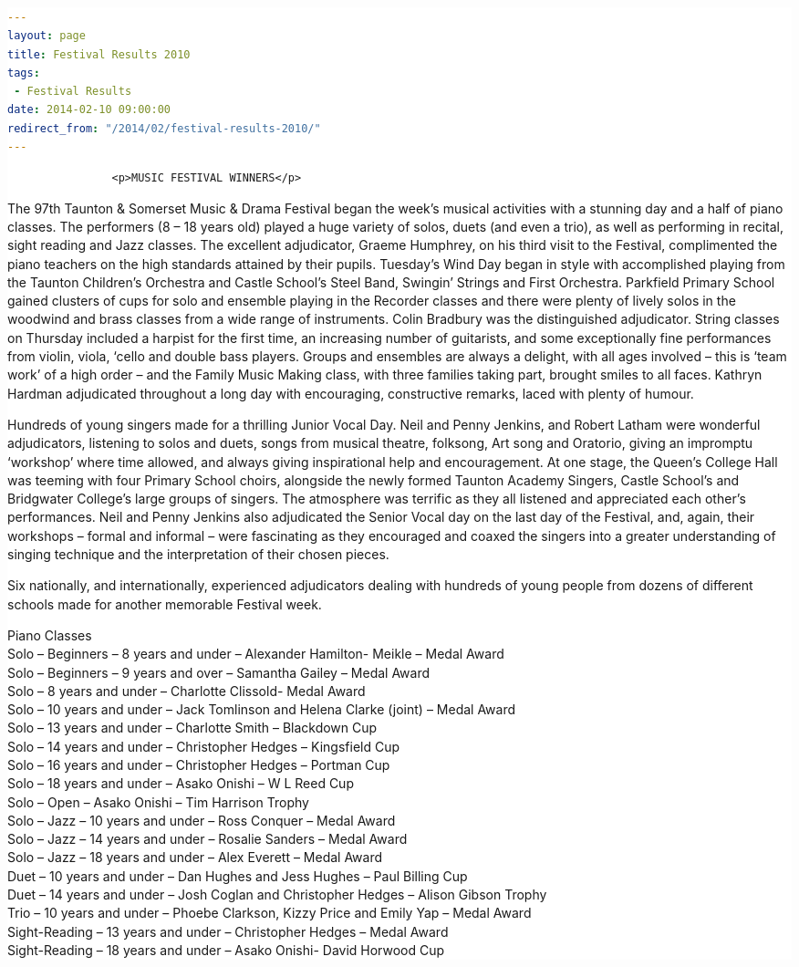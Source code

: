 ```yaml
---
layout: page
title: Festival Results 2010
tags: 
 - Festival Results
date: 2014-02-10 09:00:00
redirect_from: "/2014/02/festival-results-2010/"
---
```

<section>



                    

                    <p>MUSIC FESTIVAL WINNERS</p>
<p>The 97th Taunton &#038; Somerset Music &#038; Drama Festival began the week’s musical activities with a stunning day and a half of piano classes. The performers (8 – 18 years old) played a huge variety of solos, duets (and even a trio), as well as performing in recital, sight reading and Jazz classes. The excellent adjudicator, Graeme Humphrey, on his third visit to the Festival, complimented the piano teachers on the high standards attained by their pupils. Tuesday’s Wind Day began in style with accomplished playing from the Taunton Children’s Orchestra and Castle School’s Steel Band, Swingin’ Strings and First Orchestra. Parkfield Primary School gained clusters of cups for solo and ensemble playing in the Recorder classes and there were plenty of lively solos in the woodwind and brass classes from a wide range of instruments. Colin Bradbury was the distinguished adjudicator. String classes on Thursday included a harpist for the first time, an increasing number of guitarists, and some exceptionally fine performances from violin, viola, ‘cello and double bass players. Groups and ensembles are always a delight, with all ages involved – this is ‘team work’ of a high order – and the Family Music Making class, with three families taking part, brought smiles to all faces. Kathryn Hardman adjudicated throughout a long day with encouraging, constructive remarks, laced with plenty of humour. </p>
<p>Hundreds of young singers made for a thrilling Junior Vocal Day. Neil and Penny Jenkins, and Robert Latham were wonderful adjudicators, listening to solos and duets, songs from musical theatre, folksong, Art song and Oratorio, giving an impromptu ‘workshop’ where time allowed, and always giving inspirational help and encouragement. At one stage, the Queen’s College Hall was teeming with four Primary School choirs, alongside the newly formed Taunton Academy Singers, Castle School’s and Bridgwater College’s large groups of singers. The atmosphere was terrific as they all listened and appreciated each other’s performances. Neil and Penny Jenkins also adjudicated the Senior Vocal day on the last day of the Festival, and, again, their workshops – formal and informal – were fascinating as they encouraged and coaxed the singers into a greater understanding of singing technique and the interpretation of their chosen pieces.</p>
<p>Six nationally, and internationally, experienced adjudicators dealing with hundreds of young people from dozens of different schools made for another memorable Festival week. </p>
<p>Piano Classes<br />
Solo &#8211; Beginners &#8211; 8 years and under &#8211; Alexander Hamilton- Meikle &#8211; Medal Award<br />
Solo &#8211; Beginners &#8211; 9 years and over &#8211; Samantha Gailey &#8211; Medal Award<br />
Solo &#8211; 8 years and under &#8211; Charlotte Clissold- Medal Award<br />
Solo &#8211; 10 years and under &#8211; Jack Tomlinson and Helena Clarke (joint) &#8211; Medal Award<br />
Solo &#8211; 13 years and under &#8211; Charlotte Smith &#8211; Blackdown Cup<br />
Solo &#8211; 14 years and under &#8211; Christopher Hedges &#8211; Kingsfield Cup<br />
Solo &#8211; 16 years and under &#8211; Christopher Hedges &#8211; Portman Cup<br />
Solo &#8211; 18 years and under &#8211; Asako Onishi &#8211; W L Reed Cup<br />
Solo &#8211; Open &#8211; Asako Onishi &#8211; Tim Harrison Trophy<br />
Solo &#8211; Jazz &#8211; 10 years and under &#8211; Ross Conquer &#8211; Medal Award<br />
Solo &#8211; Jazz &#8211; 14 years and under &#8211; Rosalie Sanders &#8211; Medal Award<br />
Solo &#8211; Jazz &#8211; 18 years and under &#8211; Alex Everett &#8211; Medal Award<br />
Duet &#8211; 10 years and under &#8211; Dan Hughes and Jess Hughes &#8211; Paul Billing Cup<br />
Duet &#8211; 14 years and under &#8211; Josh Coglan and Christopher Hedges &#8211; Alison Gibson Trophy<br />
Trio &#8211; 10 years and under &#8211; Phoebe Clarkson, Kizzy Price and Emily Yap &#8211; Medal Award<br />
Sight-Reading &#8211; 13 years and under &#8211; Christopher Hedges &#8211; Medal Award<br />
Sight-Reading &#8211; 18 years and under &#8211; Asako Onishi- David Horwood Cup<br />